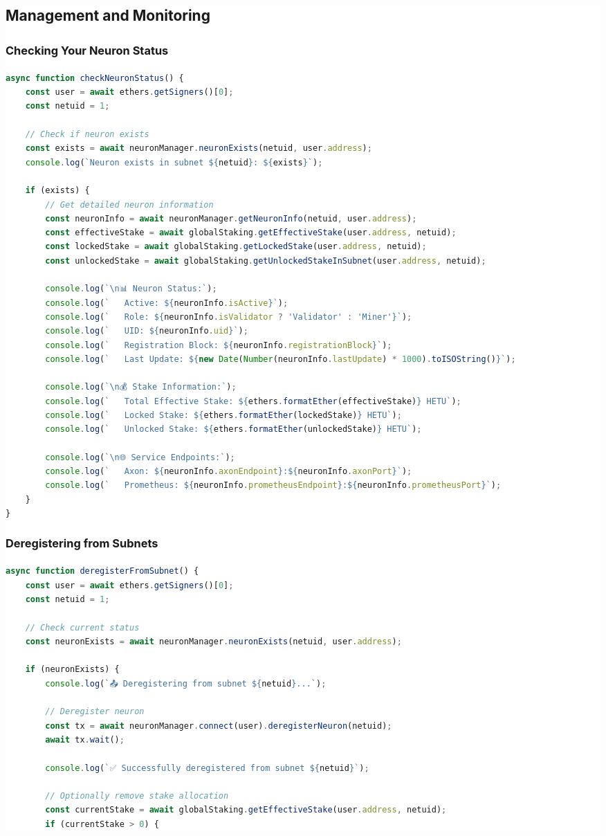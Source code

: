 
## Management and Monitoring

### Checking Your Neuron Status

```javascript
async function checkNeuronStatus() {
    const user = await ethers.getSigners()[0];
    const netuid = 1;
    
    // Check if neuron exists
    const exists = await neuronManager.neuronExists(netuid, user.address);
    console.log(`Neuron exists in subnet ${netuid}: ${exists}`);
    
    if (exists) {
        // Get detailed neuron information
        const neuronInfo = await neuronManager.getNeuronInfo(netuid, user.address);
        const effectiveStake = await globalStaking.getEffectiveStake(user.address, netuid);
        const lockedStake = await globalStaking.getLockedStake(user.address, netuid);
        const unlockedStake = await globalStaking.getUnlockedStakeInSubnet(user.address, netuid);
        
        console.log(`\n📊 Neuron Status:`);
        console.log(`   Active: ${neuronInfo.isActive}`);
        console.log(`   Role: ${neuronInfo.isValidator ? 'Validator' : 'Miner'}`);
        console.log(`   UID: ${neuronInfo.uid}`);
        console.log(`   Registration Block: ${neuronInfo.registrationBlock}`);
        console.log(`   Last Update: ${new Date(Number(neuronInfo.lastUpdate) * 1000).toISOString()}`);
        
        console.log(`\n💰 Stake Information:`);
        console.log(`   Total Effective Stake: ${ethers.formatEther(effectiveStake)} HETU`);
        console.log(`   Locked Stake: ${ethers.formatEther(lockedStake)} HETU`);
        console.log(`   Unlocked Stake: ${ethers.formatEther(unlockedStake)} HETU`);
        
        console.log(`\n🌐 Service Endpoints:`);
        console.log(`   Axon: ${neuronInfo.axonEndpoint}:${neuronInfo.axonPort}`);
        console.log(`   Prometheus: ${neuronInfo.prometheusEndpoint}:${neuronInfo.prometheusPort}`);
    }
}
```

### Deregistering from Subnets

```javascript
async function deregisterFromSubnet() {
    const user = await ethers.getSigners()[0];
    const netuid = 1;
    
    // Check current status
    const neuronExists = await neuronManager.neuronExists(netuid, user.address);
    
    if (neuronExists) {
        console.log(`📤 Deregistering from subnet ${netuid}...`);
        
        // Deregister neuron
        const tx = await neuronManager.connect(user).deregisterNeuron(netuid);
        await tx.wait();
        
        console.log(`✅ Successfully deregistered from subnet ${netuid}`);
        
        // Optionally remove stake allocation
        const currentStake = await globalStaking.getEffectiveStake(user.address, netuid);
        if (currentStake > 0) {
```